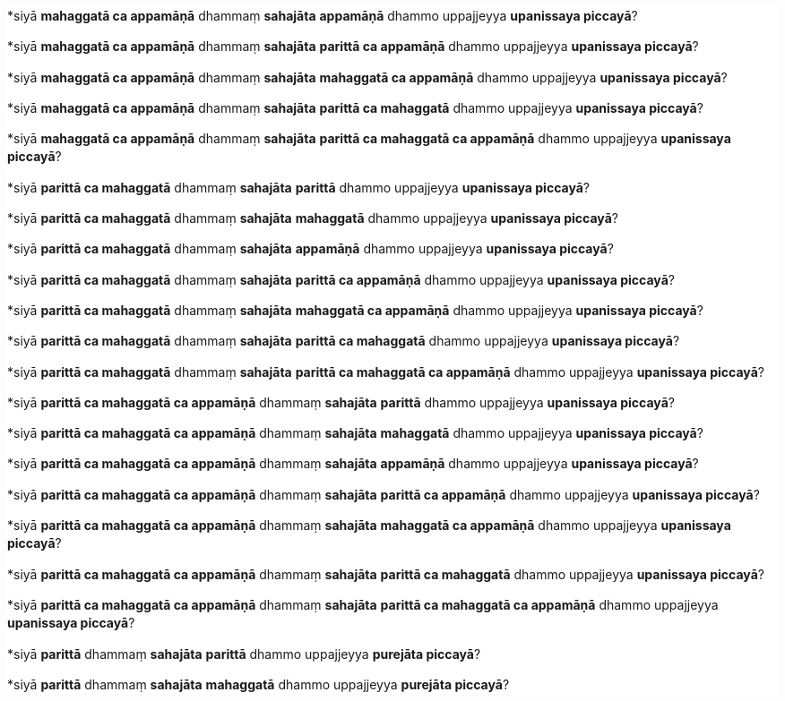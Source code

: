    *siyā **mahaggatā ca appamāṇā** dhammaṃ **sahajāta** **appamāṇā** dhammo uppajjeyya **upanissaya piccayā**?

   *siyā **mahaggatā ca appamāṇā** dhammaṃ **sahajāta** **parittā ca appamāṇā** dhammo uppajjeyya **upanissaya piccayā**?

   *siyā **mahaggatā ca appamāṇā** dhammaṃ **sahajāta** **mahaggatā ca appamāṇā** dhammo uppajjeyya **upanissaya piccayā**?

   *siyā **mahaggatā ca appamāṇā** dhammaṃ **sahajāta** **parittā ca mahaggatā** dhammo uppajjeyya **upanissaya piccayā**?

   *siyā **mahaggatā ca appamāṇā** dhammaṃ **sahajāta** **parittā ca mahaggatā ca appamāṇā** dhammo uppajjeyya **upanissaya piccayā**?

   *siyā **parittā ca mahaggatā** dhammaṃ **sahajāta** **parittā** dhammo uppajjeyya **upanissaya piccayā**?

   *siyā **parittā ca mahaggatā** dhammaṃ **sahajāta** **mahaggatā** dhammo uppajjeyya **upanissaya piccayā**?

   *siyā **parittā ca mahaggatā** dhammaṃ **sahajāta** **appamāṇā** dhammo uppajjeyya **upanissaya piccayā**?

   *siyā **parittā ca mahaggatā** dhammaṃ **sahajāta** **parittā ca appamāṇā** dhammo uppajjeyya **upanissaya piccayā**?

   *siyā **parittā ca mahaggatā** dhammaṃ **sahajāta** **mahaggatā ca appamāṇā** dhammo uppajjeyya **upanissaya piccayā**?

   *siyā **parittā ca mahaggatā** dhammaṃ **sahajāta** **parittā ca mahaggatā** dhammo uppajjeyya **upanissaya piccayā**?

   *siyā **parittā ca mahaggatā** dhammaṃ **sahajāta** **parittā ca mahaggatā ca appamāṇā** dhammo uppajjeyya **upanissaya piccayā**?

   *siyā **parittā ca mahaggatā ca appamāṇā** dhammaṃ **sahajāta** **parittā** dhammo uppajjeyya **upanissaya piccayā**?

   *siyā **parittā ca mahaggatā ca appamāṇā** dhammaṃ **sahajāta** **mahaggatā** dhammo uppajjeyya **upanissaya piccayā**?

   *siyā **parittā ca mahaggatā ca appamāṇā** dhammaṃ **sahajāta** **appamāṇā** dhammo uppajjeyya **upanissaya piccayā**?

   *siyā **parittā ca mahaggatā ca appamāṇā** dhammaṃ **sahajāta** **parittā ca appamāṇā** dhammo uppajjeyya **upanissaya piccayā**?

   *siyā **parittā ca mahaggatā ca appamāṇā** dhammaṃ **sahajāta** **mahaggatā ca appamāṇā** dhammo uppajjeyya **upanissaya piccayā**?

   *siyā **parittā ca mahaggatā ca appamāṇā** dhammaṃ **sahajāta** **parittā ca mahaggatā** dhammo uppajjeyya **upanissaya piccayā**?

   *siyā **parittā ca mahaggatā ca appamāṇā** dhammaṃ **sahajāta** **parittā ca mahaggatā ca appamāṇā** dhammo uppajjeyya **upanissaya piccayā**?

   *siyā **parittā** dhammaṃ **sahajāta** **parittā** dhammo uppajjeyya **purejāta piccayā**?

   *siyā **parittā** dhammaṃ **sahajāta** **mahaggatā** dhammo uppajjeyya **purejāta piccayā**?
